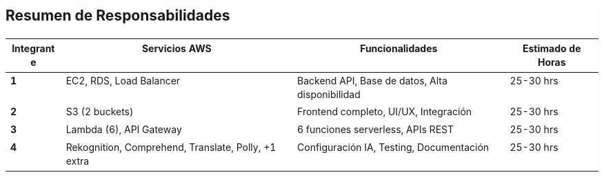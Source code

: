 
## Resumen de Responsabilidades

| Integrante | Servicios AWS | Funcionalidades | Estimado de Horas |
|------------|---------------|-----------------|-------------------|
| **1** | EC2, RDS, Load Balancer | Backend API, Base de datos, Alta disponibilidad | 25-30 hrs |
| **2** | S3 (2 buckets) | Frontend completo, UI/UX, Integración | 25-30 hrs |
| **3** | Lambda (6), API Gateway | 6 funciones serverless, APIs REST | 25-30 hrs |
| **4** | Rekognition, Comprehend, Translate, Polly, +1 extra | Configuración IA, Testing, Documentación | 25-30 hrs |
